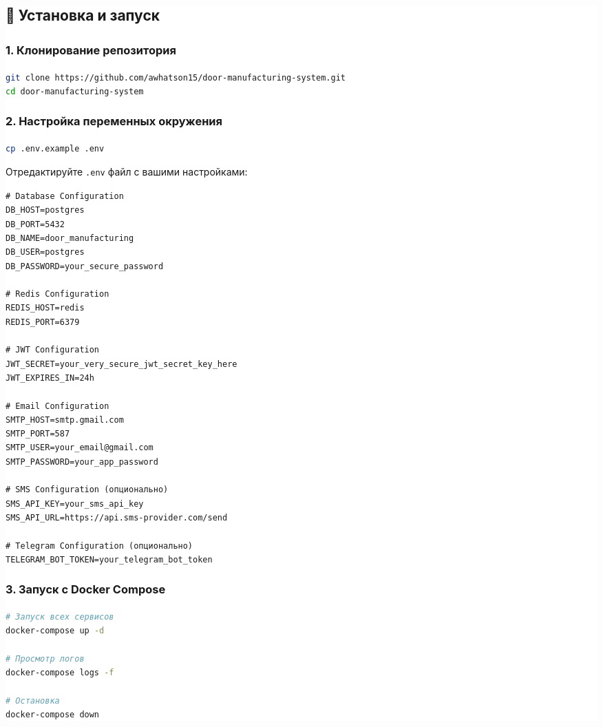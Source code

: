 ## 🚀 Установка и запуск

### 1. Клонирование репозитория

```bash
git clone https://github.com/awhatson15/door-manufacturing-system.git
cd door-manufacturing-system
```

### 2. Настройка переменных окружения

```bash
cp .env.example .env
```

Отредактируйте `.env` файл с вашими настройками:

```env
# Database Configuration
DB_HOST=postgres
DB_PORT=5432
DB_NAME=door_manufacturing
DB_USER=postgres
DB_PASSWORD=your_secure_password

# Redis Configuration
REDIS_HOST=redis
REDIS_PORT=6379

# JWT Configuration
JWT_SECRET=your_very_secure_jwt_secret_key_here
JWT_EXPIRES_IN=24h

# Email Configuration
SMTP_HOST=smtp.gmail.com
SMTP_PORT=587
SMTP_USER=your_email@gmail.com
SMTP_PASSWORD=your_app_password

# SMS Configuration (опционально)
SMS_API_KEY=your_sms_api_key
SMS_API_URL=https://api.sms-provider.com/send

# Telegram Configuration (опционально)
TELEGRAM_BOT_TOKEN=your_telegram_bot_token
```

### 3. Запуск с Docker Compose

```bash
# Запуск всех сервисов
docker-compose up -d

# Просмотр логов
docker-compose logs -f

# Остановка
docker-compose down
```
